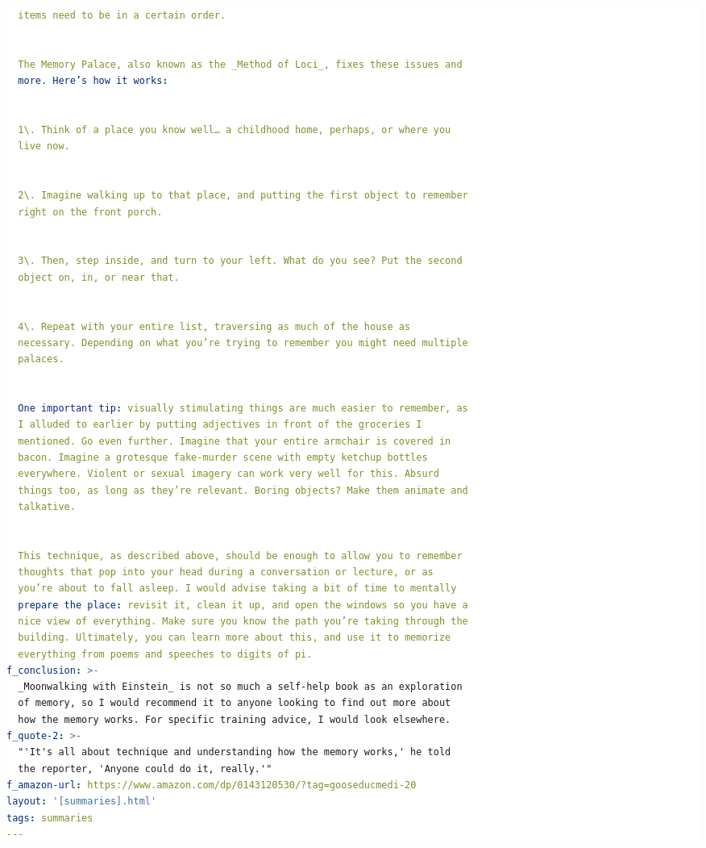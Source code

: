 ```yaml
  items need to be in a certain order.


  The Memory Palace, also known as the _Method of Loci_, fixes these issues and
  more. Here’s how it works:


  1\. Think of a place you know well… a childhood home, perhaps, or where you
  live now.


  2\. Imagine walking up to that place, and putting the first object to remember
  right on the front porch.


  3\. Then, step inside, and turn to your left. What do you see? Put the second
  object on, in, or near that.


  4\. Repeat with your entire list, traversing as much of the house as
  necessary. Depending on what you’re trying to remember you might need multiple
  palaces.


  One important tip: visually stimulating things are much easier to remember, as
  I alluded to earlier by putting adjectives in front of the groceries I
  mentioned. Go even further. Imagine that your entire armchair is covered in
  bacon. Imagine a grotesque fake-murder scene with empty ketchup bottles
  everywhere. Violent or sexual imagery can work very well for this. Absurd
  things too, as long as they’re relevant. Boring objects? Make them animate and
  talkative.


  This technique, as described above, should be enough to allow you to remember
  thoughts that pop into your head during a conversation or lecture, or as
  you’re about to fall asleep. I would advise taking a bit of time to mentally
  prepare the place: revisit it, clean it up, and open the windows so you have a
  nice view of everything. Make sure you know the path you’re taking through the
  building. Ultimately, you can learn more about this, and use it to memorize
  everything from poems and speeches to digits of pi.
f_conclusion: >-
  _Moonwalking with Einstein_ is not so much a self-help book as an exploration
  of memory, so I would recommend it to anyone looking to find out more about
  how the memory works. For specific training advice, I would look elsewhere.
f_quote-2: >-
  "'It's all about technique and understanding how the memory works,' he told
  the reporter, 'Anyone could do it, really.'"
f_amazon-url: https://www.amazon.com/dp/0143120530/?tag=gooseducmedi-20
layout: '[summaries].html'
tags: summaries
---
```
